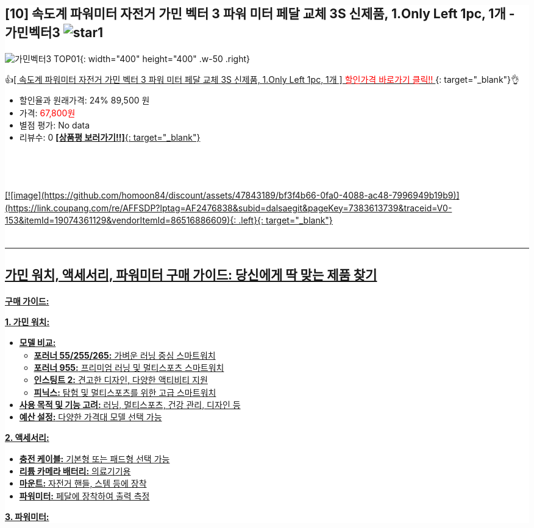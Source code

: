 
        
       
## [10]  속도계 파워미터 자전거 가민 벡터 3 파워 미터 페달 교체 3S 신제품, 1.Only Left 1pc, 1개 - 가민벡터3  <img width="81" alt="star1" src="https://user-images.githubusercontent.com/78655692/151471925-e5f35751-d4b9-416b-b41d-a059267a09e3.png">

![가민벡터3 TOP01](https://thumbnail9.coupangcdn.com/thumbnails/remote/230x230ex/image/vendor_inventory/fdb7/e7f31da294357b044ceea5c681666c8ca3e44dd02ad5cb9830035f919d9e.jpg){: width="400" height="400" .w-50 .right}


👍<a href="https://link.coupang.com/re/AFFSDP?lptag=AF2476838&subid=dalsaegit&pageKey=7383613739&traceid=V0-153&itemId=19074361129&vendorItemId=86516886609">[ 속도계 파워미터 자전거 가민 벡터 3 파워 미터 페달 교체 3S 신제품, 1.Only Left 1pc, 1개 ]<font color=red> 할인가격 바로가기 클릭!! </font></a>{: target="_blank"}👌
<br>
- 할인율과 원래가격: 24%  89,500   원
- 가격: <span style='color:red'>67,800원</span>
- 별점 평가: No data
- 리뷰수: 0 <a href="https://link.coupang.com/re/AFFSDP?lptag=AF2476838&subid=dalsaegit&pageKey=7383613739&traceid=V0-153&itemId=19074361129&vendorItemId=86516886609"> <strong>[상품평 보러가기!!]</strong>{: target="_blank"}
<br>
<br>
<br>
[![image](https://github.com/homoon84/discount/assets/47843189/bf3f4b66-0fa0-4088-ac48-7996949b19b9)](https://link.coupang.com/re/AFFSDP?lptag=AF2476838&subid=dalsaegit&pageKey=7383613739&traceid=V0-153&itemId=19074361129&vendorItemId=86516886609){: .left}{: target="_blank"}
<br>
<br>

---
## 가민 워치, 액세서리, 파워미터 구매 가이드: 당신에게 딱 맞는 제품 찾기

**구매 가이드:**

**1. 가민 워치:**

* **모델 비교:**
    * **포러너 55/255/265:** 가벼운 러닝 중심 스마트워치
    * **포러너 955:** 프리미엄 러닝 및 멀티스포츠 스마트워치
    * **인스팅트 2:** 견고한 디자인, 다양한 액티비티 지원
    * **피닉스:** 탐험 및 멀티스포츠를 위한 고급 스마트워치
* **사용 목적 및 기능 고려:** 러닝, 멀티스포츠, 건강 관리, 디자인 등
* **예산 설정:** 다양한 가격대 모델 선택 가능

**2. 액세서리:**

* **충전 케이블:** 기본형 또는 패드형 선택 가능
* **리튬 카메라 배터리:** 의료기기용
* **마운트:** 자전거 핸들, 스템 등에 장착
* **파워미터:** 페달에 장착하여 출력 측정

**3. 파워미터:**
